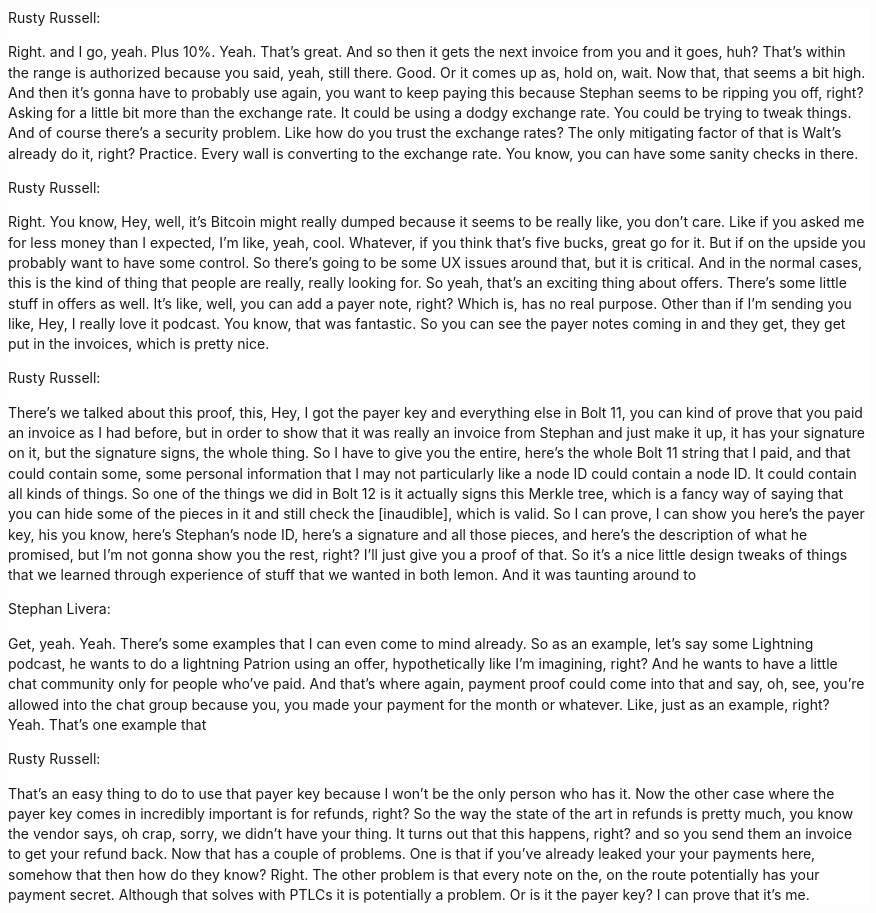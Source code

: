 Rusty Russell:

Right. and I go, yeah. Plus 10%. Yeah. That’s great. And so then it gets the next invoice from you and it goes, huh? That’s within the range is authorized because you said, yeah, still there. Good. Or it comes up as, hold on, wait. Now that, that seems a bit high. And then it’s gonna have to probably use again, you want to keep paying this because Stephan seems to be ripping you off, right? Asking for a little bit more than the exchange rate. It could be using a dodgy exchange rate. You could be trying to tweak things. And of course there’s a security problem. Like how do you trust the exchange rates? The only mitigating factor of that is Walt’s already do it, right? Practice. Every wall is converting to the exchange rate. You know, you can have some sanity checks in there.

Rusty Russell:

Right. You know, Hey, well, it’s Bitcoin might really dumped because it seems to be really like, you don’t care. Like if you asked me for less money than I expected, I’m like, yeah, cool. Whatever, if you think that’s five bucks, great go for it. But if on the upside you probably want to have some control. So there’s going to be some UX issues around that, but it is critical. And in the normal cases, this is the kind of thing that people are really, really looking for. So yeah, that’s an exciting thing about offers. There’s some little stuff in offers as well. It’s like, well, you can add a payer note, right? Which is, has no real purpose. Other than if I’m sending you like, Hey, I really love it podcast. You know, that was fantastic. So you can see the payer notes coming in and they get, they get put in the invoices, which is pretty nice.

Rusty Russell:

There’s we talked about this proof, this, Hey, I got the payer key and everything else in Bolt 11, you can kind of prove that you paid an invoice as I had before, but in order to show that it was really an invoice from Stephan and just make it up, it has your signature on it, but the signature signs, the whole thing. So I have to give you the entire, here’s the whole Bolt 11 string that I paid, and that could contain some, some personal information that I may not particularly like a node ID could contain a node ID. It could contain all kinds of things. So one of the things we did in Bolt 12 is it actually signs this Merkle tree, which is a fancy way of saying that you can hide some of the pieces in it and still check the [inaudible], which is valid. So I can prove, I can show you here’s the payer key, his you know, here’s Stephan’s node ID, here’s a signature and all those pieces, and here’s the description of what he promised, but I’m not gonna show you the rest, right? I’ll just give you a proof of that. So it’s a nice little design tweaks of things that we learned through experience of stuff that we wanted in both lemon. And it was taunting around to

Stephan Livera:

Get, yeah. Yeah. There’s some examples that I can even come to mind already. So as an example, let’s say some Lightning podcast, he wants to do a lightning Patrion using an offer, hypothetically like I’m imagining, right? And he wants to have a little chat community only for people who’ve paid. And that’s where again, payment proof could come into that and say, oh, see, you’re allowed into the chat group because you, you made your payment for the month or whatever. Like, just as an example, right? Yeah. That’s one example that

Rusty Russell:

That’s an easy thing to do to use that payer key because I won’t be the only person who has it. Now the other case where the payer key comes in incredibly important is for refunds, right? So the way the state of the art in refunds is pretty much, you know the vendor says, oh crap, sorry, we didn’t have your thing. It turns out that this happens, right? and so you send them an invoice to get your refund back. Now that has a couple of problems. One is that if you’ve already leaked your your payments here, somehow that then how do they know? Right. The other problem is that every note on the, on the route potentially has your payment secret. Although that solves with PTLCs it is potentially a problem. Or is it the payer key? I can prove that it’s me.
